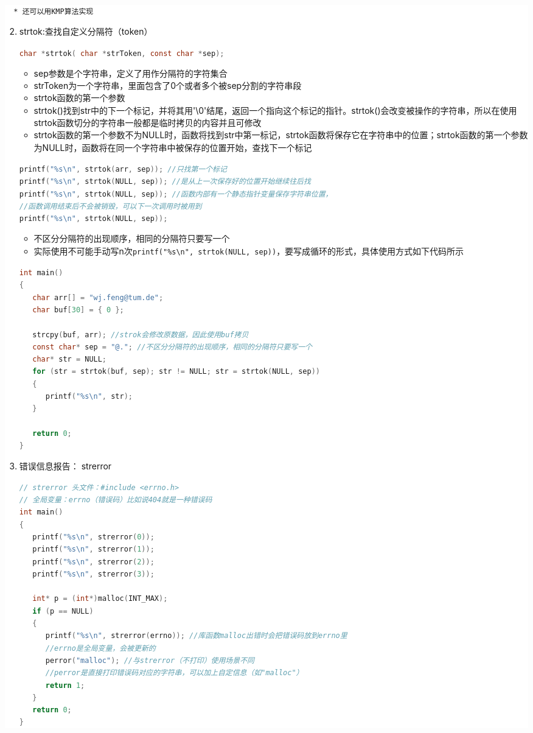       * 还可以用KMP算法实现
   2. strtok:查找自定义分隔符（token）

      ```c
      char *strtok( char *strToken, const char *sep);
      ```

      * sep参数是个字符串，定义了用作分隔符的字符集合
      * strToken为一个字符串，里面包含了0个或者多个被sep分割的字符串段
      * strtok函数的第一个参数
      * strtok()找到str中的下一个标记，并将其用'\0'结尾，返回一个指向这个标记的指针。strtok()会改变被操作的字符串，所以在使用strtok函数切分的字符串一般都是临时拷贝的内容并且可修改
      * strtok函数的第一个参数不为NULL时，函数将找到str中第一标记，strtok函数将保存它在字符串中的位置；strtok函数的第一个参数为NULL时，函数将在同一个字符串中被保存的位置开始，查找下一个标记

      ```c
      printf("%s\n", strtok(arr, sep)); //只找第一个标记
      printf("%s\n", strtok(NULL, sep)); //是从上一次保存好的位置开始继续往后找
      printf("%s\n", strtok(NULL, sep)); //函数内部有一个静态指针变量保存字符串位置，
      //函数调用结束后不会被销毁，可以下一次调用时被用到
      printf("%s\n", strtok(NULL, sep));
      ```

      * 不区分分隔符的出现顺序，相同的分隔符只要写一个
      * 实际使用不可能手动写n次```printf("%s\n", strtok(NULL, sep))```，要写成循环的形式，具体使用方式如下代码所示

      ```c
      int main()
      {
         char arr[] = "wj.feng@tum.de";
         char buf[30] = { 0 };

         strcpy(buf, arr); //strok会修改原数据，因此使用buf拷贝
         const char* sep = "@."; //不区分分隔符的出现顺序，相同的分隔符只要写一个
         char* str = NULL;
         for (str = strtok(buf, sep); str != NULL; str = strtok(NULL, sep))
         {
            printf("%s\n", str); 
         }

         return 0;
      }
      ```

5. 错误信息报告： strerror

   ```c
   // strerror 头文件：#include <errno.h>
   // 全局变量：errno（错误码）比如说404就是一种错误码
   int main()
   {
      printf("%s\n", strerror(0));
      printf("%s\n", strerror(1));
      printf("%s\n", strerror(2));
      printf("%s\n", strerror(3));

      int* p = (int*)malloc(INT_MAX);
      if (p == NULL) 
      {
         printf("%s\n", strerror(errno)); //库函数malloc出错时会把错误码放到errno里
         //errno是全局变量，会被更新的
         perror("malloc"); //与strerror（不打印）使用场景不同
         //perror是直接打印错误码对应的字符串，可以加上自定信息（如"malloc"）
         return 1;
      }
      return 0;
   }
   ```
